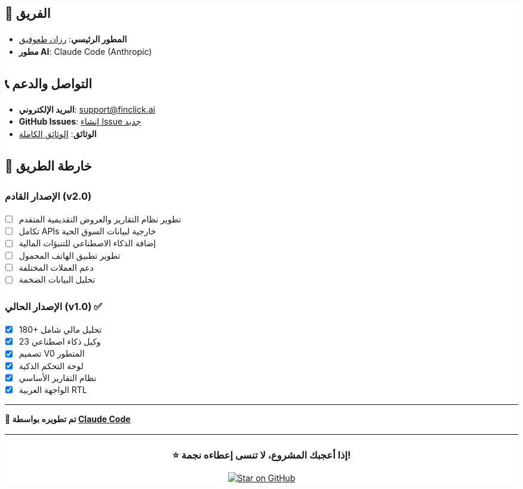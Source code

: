 ## 👥 الفريق

- **المطور الرئيسي**: [رزان طعوفيق](https://github.com/razantaofek)
- **مطور AI**: Claude Code (Anthropic)

## 📞 التواصل والدعم

- **البريد الإلكتروني**: support@finclick.ai
- **GitHub Issues**: [إنشاء Issue جديد](https://github.com/razantaofek/FinClick-AI-Platform/issues)
- **الوثائق**: [الوثائق الكاملة](https://docs.finclick.ai)

## 🎯 خارطة الطريق

### الإصدار القادم (v2.0)
- [ ] تطوير نظام التقارير والعروض التقديمية المتقدم
- [ ] تكامل APIs خارجية لبيانات السوق الحية
- [ ] إضافة الذكاء الاصطناعي للتنبؤات المالية
- [ ] تطوير تطبيق الهاتف المحمول
- [ ] دعم العملات المختلفة
- [ ] تحليل البيانات الضخمة

### الإصدار الحالي (v1.0) ✅
- [x] 180+ تحليل مالي شامل
- [x] 23 وكيل ذكاء اصطناعي
- [x] تصميم V0 المتطور
- [x] لوحة التحكم الذكية
- [x] نظام التقارير الأساسي
- [x] الواجهة العربية RTL

---

**🤖 تم تطويره بواسطة [Claude Code](https://claude.ai/code)**

---

<div align="center">

### ⭐ إذا أعجبك المشروع، لا تنسى إعطاءه نجمة!

[![Star on GitHub](https://img.shields.io/github/stars/razantaofek/FinClick-AI-Platform.svg?style=social)](https://github.com/razantaofek/FinClick-AI-Platform/stargazers)

</div>